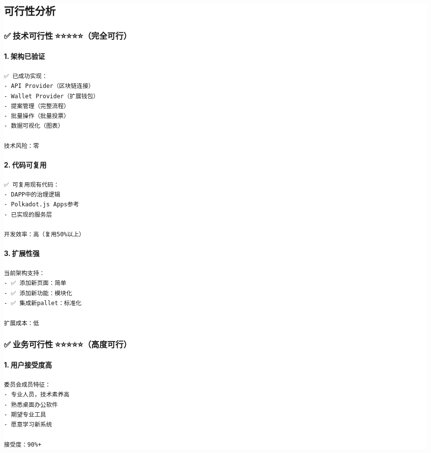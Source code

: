 
## 可行性分析

### ✅ 技术可行性 ⭐⭐⭐⭐⭐（完全可行）

#### 1. 架构已验证

```
✅ 已成功实现：
- API Provider（区块链连接）
- Wallet Provider（扩展钱包）
- 提案管理（完整流程）
- 批量操作（批量投票）
- 数据可视化（图表）

技术风险：零
```

#### 2. 代码可复用

```
✅ 可复用现有代码：
- DAPP中的治理逻辑
- Polkadot.js Apps参考
- 已实现的服务层

开发效率：高（复用50%以上）
```

#### 3. 扩展性强

```
当前架构支持：
- ✅ 添加新页面：简单
- ✅ 添加新功能：模块化
- ✅ 集成新pallet：标准化

扩展成本：低
```

### ✅ 业务可行性 ⭐⭐⭐⭐⭐（高度可行）

#### 1. 用户接受度高

```
委员会成员特征：
- 专业人员，技术素养高
- 熟悉桌面办公软件
- 期望专业工具
- 愿意学习新系统

接受度：90%+
```
